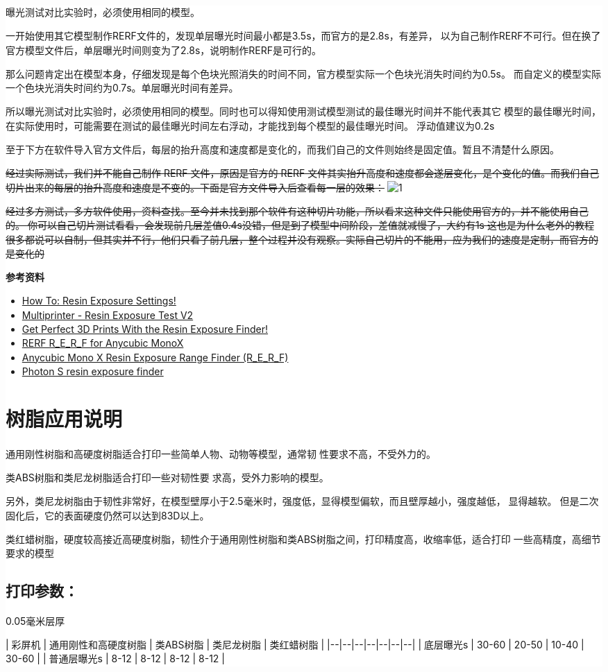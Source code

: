曝光测试对比实验时，必须使用相同的模型。

一开始使用其它模型制作RERF文件的，发现单层曝光时间最小都是3.5s，而官方的是2.8s，有差异，
以为自己制作RERF不可行。但在换了官方模型文件后，单层曝光时间则变为了2.8s，说明制作RERF是可行的。

那么问题肯定出在模型本身，仔细发现是每个色块光照消失的时间不同，官方模型实际一个色块光消失时间约为0.5s。
而自定义的模型实际一个色块光消失时间约为0.7s。单层曝光时间有差异。

所以曝光测试对比实验时，必须使用相同的模型。同时也可以得知使用测试模型测试的最佳曝光时间并不能代表其它
模型的最佳曝光时间，在实际使用时，可能需要在测试的最佳曝光时间左右浮动，才能找到每个模型的最佳曝光时间。
浮动值建议为0.2s


至于下方在软件导入官方文件后，每层的抬升高度和速度都是变化的，而我们自己的文件则始终是固定值。暂且不清楚什么原因。

~~经过实际测试，我们并不能自己制作 RERF 文件，原因是官方的 RERF 文件其实抬升高度和速度都会遂层变化，是个变化的值。而我们自己切片出来的每层的抬升高度和速度是不变的。下面是官方文件导入后查看每一层的效果：~~
![1](https://cdn.jsdelivr.net/gh/LonlyPan/LonlyPan.github.io@hexo_source/hexo_images/光固化3D打印笔记/FERF实际效果2.gif)  

~~经过多方测试，多方软件使用，资料查找。至今并未找到那个软件有这种切片功能，所以看来这种文件只能使用官方的，并不能使用自己的。
你可以自己切片测试看看，会发现前几层差值0.4s没错，但是到了模型中间阶段，差值就减慢了，大约有1s
这也是为什么老外的教程很多都说可以自制，但其实并不行，他们只看了前几层，整个过程并没有观察。实际自己切片的不能用，应为我们的速度是定制，而官方的是变化的~~

**参考资料**

- [How To: Resin Exposure Settings!](https://www.youtube.com/watch?v=1XAtW2NHdW4)
- [Multiprinter - Resin Exposure Test V2
](https://github.com/Photonsters/Resin-exposure-finder-v2/releases/tag/BETA_2.1)
- [Get Perfect 3D Prints With the Resin Exposure Finder!](https://www.youtube.com/watch?v=GL-9Ia0SibQ)
- [RERF R_E_R_F for Anycubic MonoX](https://www.thingiverse.com/thing:4656467/files)
- [Anycubic Mono X Resin Exposure Range Finder (R_E_R_F)](https://www.thingiverse.com/thing:4790693)
- [Photon S resin exposure finder](https://www.thingiverse.com/thing:3973475)


# 树脂应用说明

通用刚性树脂和高硬度树脂适合打印一些简单人物、动物等模型，通常韧 性要求不高，不受外力的。

类ABS树脂和类尼龙树脂适合打印一些对韧性要 求高，受外力影响的模型。

另外，类尼龙树脂由于韧性非常好，在模型壁厚小于2.5毫米时，强度低，显得模型偏软，而且壁厚越小，强度越低，
显得越软。  但是二次固化后，它的表面硬度仍然可以达到83D以上。  

类红蜡树脂，硬度较高接近高硬度树脂，韧性介于通用刚性树脂和类ABS树脂之间，打印精度高，收缩率低，适合打印
一些高精度，高细节要求的模型


## 打印参数：

0.05毫米层厚

|  彩屏机  |  通用刚性和高硬度树脂  |  类ABS树脂 | 类尼龙树脂 | 类红蜡树脂 |
|--|--|--|--|--|--|--|
|  底层曝光s | 30-60  | 20-50 | 10-40 | 30-60 |
|  普通层曝光s | 8-12  | 8-12 | 8-12 | 8-12 |
